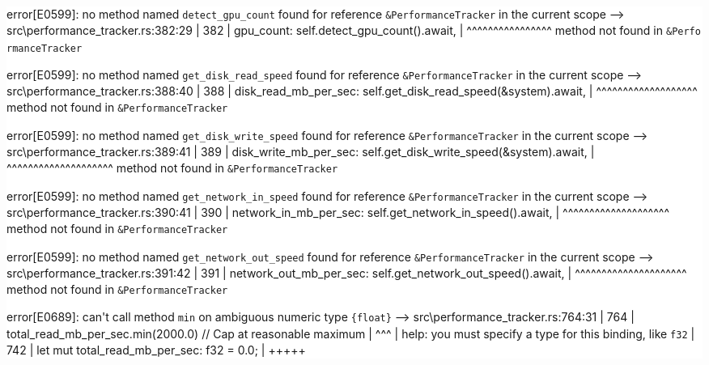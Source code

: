 error[E0599]: no method named `detect_gpu_count` found for reference `&PerformanceTracker` in the current scope
   --> src\performance_tracker.rs:382:29
    |
382 |             gpu_count: self.detect_gpu_count().await,
    |                             ^^^^^^^^^^^^^^^^ method not found in `&PerformanceTracker`

error[E0599]: no method named `get_disk_read_speed` found for reference `&PerformanceTracker` in the current scope
   --> src\performance_tracker.rs:388:40
    |
388 |             disk_read_mb_per_sec: self.get_disk_read_speed(&system).await,
    |                                        ^^^^^^^^^^^^^^^^^^^ method not found in `&PerformanceTracker`

error[E0599]: no method named `get_disk_write_speed` found for reference `&PerformanceTracker` in the current scope
   --> src\performance_tracker.rs:389:41
    |
389 |             disk_write_mb_per_sec: self.get_disk_write_speed(&system).await,
    |                                         ^^^^^^^^^^^^^^^^^^^^ method not found in `&PerformanceTracker`

error[E0599]: no method named `get_network_in_speed` found for reference `&PerformanceTracker` in the current scope
   --> src\performance_tracker.rs:390:41
    |
390 |             network_in_mb_per_sec: self.get_network_in_speed().await,
    |                                         ^^^^^^^^^^^^^^^^^^^^ method not found in `&PerformanceTracker`

error[E0599]: no method named `get_network_out_speed` found for reference `&PerformanceTracker` in the current scope
   --> src\performance_tracker.rs:391:42
    |
391 |             network_out_mb_per_sec: self.get_network_out_speed().await,
    |                                          ^^^^^^^^^^^^^^^^^^^^^ method not found in `&PerformanceTracker`

error[E0689]: can't call method `min` on ambiguous numeric type `{float}`
   --> src\performance_tracker.rs:764:31
    |
764 |         total_read_mb_per_sec.min(2000.0) // Cap at reasonable maximum
    |                               ^^^
    |
help: you must specify a type for this binding, like `f32`
    |
742 |         let mut total_read_mb_per_sec: f32 = 0.0;
    |                                      +++++
